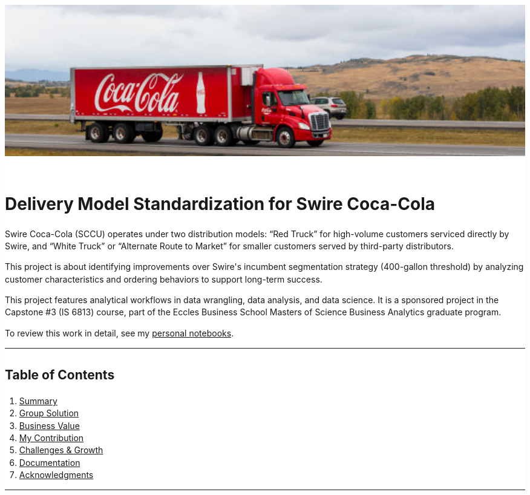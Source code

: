 <div style="height:250px; overflow:hidden">
  <img src="./proj-banner.jpg" style="width:100%; height:100%; object-fit:cover; display:block;">
</div>

<br>

# Delivery Model Standardization for Swire Coca-Cola

Swire Coca-Cola (SCCU) operates under two distribution models: “Red Truck” for high-volume customers serviced directly by Swire, and “White Truck” or “Alternate Route to Market” for smaller customers served by third-party distributors.

This project is about identifying improvements over Swire's incumbent segmentation strategy (400-gallon threshold) by analyzing customer characteristics and ordering behaviors to support long-term success.

This project features analytical workflows in data wrangling, data analysis, and data science. It is a sponsored project in the Capstone #3 (IS 6813) course, part of the Eccles Business School Masters of Science Business Analytics graduate program.

To review this work in detail, see my [personal notebooks]().

---

## Table of Contents

1. [Summary](#summary)
2. [Group Solution](#group-solution)
3. [Business Value](#business-value)
4. [My Contribution](#my-contribution)
5. [Challenges & Growth](#challenges-and-growth)
6. [Documentation](#documentation)
7. [Acknowledgments](#acknowledgments)

---